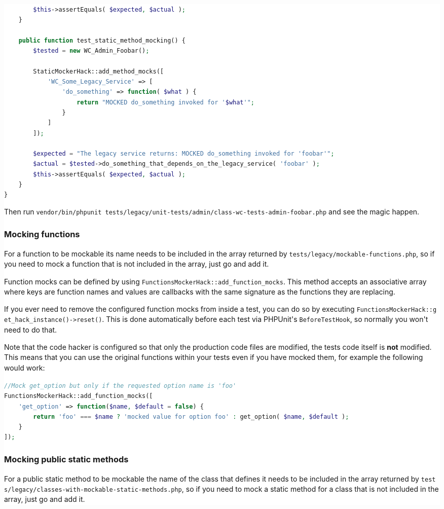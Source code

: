 ```php
		$this->assertEquals( $expected, $actual );
	}

	public function test_static_method_mocking() {
		$tested = new WC_Admin_Foobar();

		StaticMockerHack::add_method_mocks([
			'WC_Some_Legacy_Service' => [
				'do_something' => function( $what ) {
					return "MOCKED do_something invoked for '$what'";
				}
			]
		]);

		$expected = "The legacy service returns: MOCKED do_something invoked for 'foobar'";
		$actual = $tested->do_something_that_depends_on_the_legacy_service( 'foobar' );
		$this->assertEquals( $expected, $actual );
	}
}
```

Then run `vendor/bin/phpunit tests/legacy/unit-tests/admin/class-wc-tests-admin-foobar.php` and see the magic happen.

### Mocking functions

For a function to be mockable its name needs to be included in the array returned by `tests/legacy/mockable-functions.php`, so if you need to mock a function that is not included in the array, just go and add it.

Function mocks can be defined by using `FunctionsMockerHack::add_function_mocks`. This method accepts an associative array where keys are function names and values are callbacks with the same signature as the functions they are replacing.

If you ever need to remove the configured function mocks from inside a test, you can do so by executing `FunctionsMockerHack::get_hack_instance()->reset()`. This is done automatically before each test via PHPUnit's `BeforeTestHook`, so normally you won't need to do that.

Note that the code hacker is configured so that only the production code files are modified, the tests code itself is **not** modified. This means that you can use the original functions within your tests even if you have mocked them, for example the following would work:

```php
//Mock get_option but only if the requested option name is 'foo'
FunctionsMockerHack::add_function_mocks([
    'get_option' => function($name, $default = false) {
        return 'foo' === $name ? 'mocked value for option foo' : get_option( $name, $default );
    }
]);
```

### Mocking public static methods

For a public static method to be mockable the name of the class that defines it needs to be included in the array returned by `tests/legacy/classes-with-mockable-static-methods.php`, so if you need to mock a static method for a class that is not included in the array, just go and add it.
 